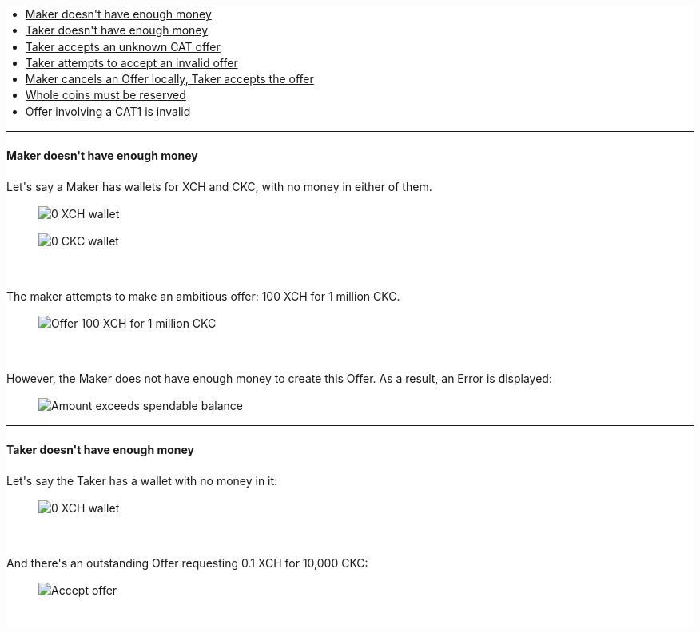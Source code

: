 - [Maker doesn't have enough money](#maker-doesnt-have-enough-money)
- [Taker doesn't have enough money](#taker-doesnt-have-enough-money)
- [Taker accepts an unknown CAT offer](#taker-accepts-an-unknown-cat-offer)
- [Taker attempts to accept an invalid offer](#taker-attempts-to-accept-an-invalid-offer)
- [Maker cancels an Offer locally, Taker accepts the offer](#maker-cancels-an-offer-locally-taker-accepts-the-offer)
- [Whole coins must be reserved](#whole-coins-must-be-reserved)
- [Offer involving a CAT1 is invalid](#offer-involving-a-cat1-is-invalid)

---

#### Maker doesn't have enough money

Let's say a Maker has wallets for XCH and CKC, with no money in either of them.

<figure>
<img src="/img/offers_img/gui_tutorial/issues/01_xch_wallet.png" alt="0 XCH wallet"/>
</figure>
<figure>
<img src="/img/offers_img/gui_tutorial/issues/02_ckc_wallet.png" alt="0 CKC wallet"/>
</figure>

<br/>

The maker attempts to make an ambitious offer: 100 XCH for 1 million CKC.

<figure>
<img src="/img/offers_img/gui_tutorial/issues/03_100xch_for_1mckc.png" alt="Offer 100 XCH for 1 million CKC"/>
</figure>
<br/>

However, the Maker does not have enough money to create this Offer. As a result, an Error is displayed:

<figure>
<img src="/img/offers_img/gui_tutorial/issues/04_100xch_for_1mckc_fail.png" alt="Amount exceeds spendable balance"/>
</figure>

---

#### Taker doesn't have enough money

Let's say the Taker has a wallet with no money in it:

<figure>
<img src="/img/offers_img/gui_tutorial/issues/01_xch_wallet.png" alt="0 XCH wallet"/>
</figure>
<br/>

And there's an outstanding Offer requesting 0.1 XCH for 10,000 CKC:

<figure>
<img src="/img/offers_img/gui_tutorial/issues/05_accept_offer.png" alt="Accept offer"/>
</figure>
<br/>
